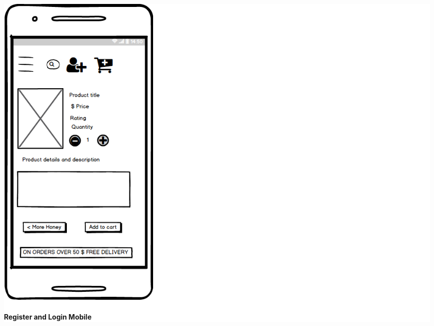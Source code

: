 <img src="/static/images/readme_images/Shop-productDetails Android.png" width="35%">
</p>

<p align="center">
<h4>Register and Login Mobile<h4>